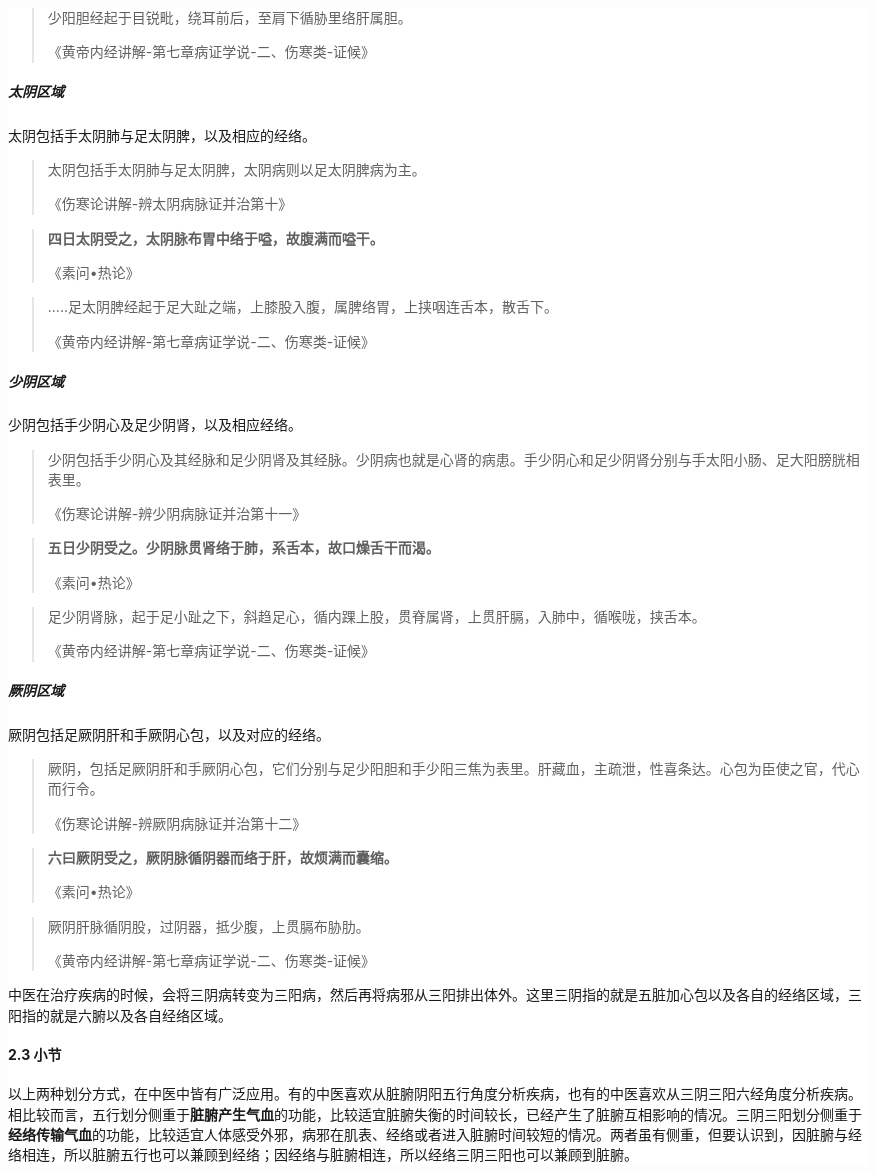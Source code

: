 > 少阳胆经起于目锐毗，绕耳前后，至肩下循胁里络肝属胆。
>
> 《黄帝内经讲解-第七章病证学说-二、伤寒类-证候》

##### 太阴区域

太阴包括手太阴肺与足太阴脾，以及相应的经络。

> 太阴包括手太阴肺与足太阴脾，太阴病则以足太阴脾病为主。
>
> 《伤寒论讲解-辨太阴病脉证并治第十》

> **四日太阴受之，太阴脉布胃中络于嗌，故腹满而嗌干。**
>
> 《素问•热论》

> .....足太阴脾经起于足大趾之端，上膝股入腹，属脾络胃，上挟咽连舌本，散舌下。
>
> 《黄帝内经讲解-第七章病证学说-二、伤寒类-证候》

##### 少阴区域

少阴包括手少阴心及足少阴肾，以及相应经络。

> 少阴包括手少阴心及其经脉和足少阴肾及其经脉。少阴病也就是心肾的病患。手少阴心和足少阴肾分别与手太阳小肠、足大阳膀胱相表里。
>
> 《伤寒论讲解-辨少阴病脉证并治第十一》

> **五日少阴受之。少阴脉贯肾络于肺，系舌本，故口燥舌干而渴。**
>
> 《素问•热论》

> 足少阴肾脉，起于足小趾之下，斜趋足心，循内踝上股，贯脊属肾，上贯肝膈，入肺中，循喉咙，挟舌本。
>
> 《黄帝内经讲解-第七章病证学说-二、伤寒类-证候》

##### 厥阴区域

厥阴包括足厥阴肝和手厥阴心包，以及对应的经络。

> 厥阴，包括足厥阴肝和手厥阴心包，它们分别与足少阳胆和手少阳三焦为表里。肝藏血，主疏泄，性喜条达。心包为臣使之官，代心而行令。
>
> 《伤寒论讲解-辨厥阴病脉证并治第十二》

> **六曰厥阴受之，厥阴脉循阴器而络于肝，故烦满而囊缩。**
>
> 《素问•热论》

> 厥阴肝脉循阴股，过阴器，抵少腹，上贯膈布胁肋。
>
> 《黄帝内经讲解-第七章病证学说-二、伤寒类-证候》

中医在治疗疾病的时候，会将三阴病转变为三阳病，然后再将病邪从三阳排出体外。这里三阴指的就是五脏加心包以及各自的经络区域，三阳指的就是六腑以及各自经络区域。

#### 2.3 小节

以上两种划分方式，在中医中皆有广泛应用。有的中医喜欢从脏腑阴阳五行角度分析疾病，也有的中医喜欢从三阴三阳六经角度分析疾病。相比较而言，五行划分侧重于**脏腑产生气血**的功能，比较适宜脏腑失衡的时间较长，已经产生了脏腑互相影响的情况。三阴三阳划分侧重于**经络传输气血**的功能，比较适宜人体感受外邪，病邪在肌表、经络或者进入脏腑时间较短的情况。两者虽有侧重，但要认识到，因脏腑与经络相连，所以脏腑五行也可以兼顾到经络；因经络与脏腑相连，所以经络三阴三阳也可以兼顾到脏腑。
